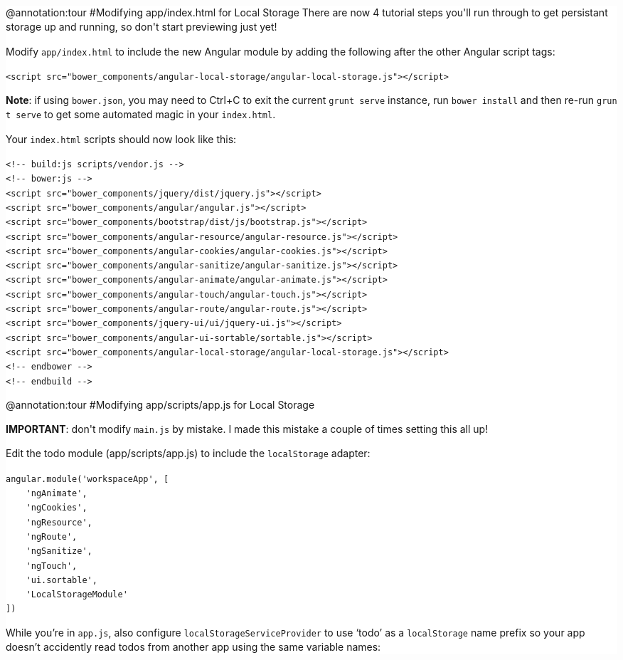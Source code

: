 
@annotation:tour
#Modifying app/index.html for Local Storage
There are now 4 tutorial steps you'll run through to get persistant storage up and running, so don't start previewing just yet!

Modify `app/index.html` to include the new Angular module by adding the following after the other Angular script tags:

    <script src="bower_components/angular-local-storage/angular-local-storage.js"></script>
    
**Note**: if using `bower.json`, you may need to Ctrl+C to exit the current `grunt serve` instance, run `bower install` and then re-run `grunt serve` to get some automated magic in your `index.html`.

Your `index.html` scripts should now look like this:

    <!-- build:js scripts/vendor.js -->
    <!-- bower:js -->
    <script src="bower_components/jquery/dist/jquery.js"></script>
    <script src="bower_components/angular/angular.js"></script>
    <script src="bower_components/bootstrap/dist/js/bootstrap.js"></script>
    <script src="bower_components/angular-resource/angular-resource.js"></script>
    <script src="bower_components/angular-cookies/angular-cookies.js"></script>
    <script src="bower_components/angular-sanitize/angular-sanitize.js"></script>
    <script src="bower_components/angular-animate/angular-animate.js"></script>
    <script src="bower_components/angular-touch/angular-touch.js"></script>
    <script src="bower_components/angular-route/angular-route.js"></script>
    <script src="bower_components/jquery-ui/ui/jquery-ui.js"></script>
    <script src="bower_components/angular-ui-sortable/sortable.js"></script>
    <script src="bower_components/angular-local-storage/angular-local-storage.js"></script>
    <!-- endbower -->
    <!-- endbuild -->

@annotation:tour
#Modifying app/scripts/app.js for Local Storage

**IMPORTANT**: don't modify `main.js` by mistake. I made this mistake a couple of times setting this all up!

Edit the todo module (app/scripts/app.js) to include the `localStorage` adapter:

    angular.module('workspaceApp', [
        'ngAnimate',
        'ngCookies',
        'ngResource',
        'ngRoute',
        'ngSanitize',
        'ngTouch',
        'ui.sortable',
        'LocalStorageModule'
    ])

While you’re in `app.js`, also configure `localStorageServiceProvider` to use ‘todo’ as a `localStorage` name prefix so your app doesn’t accidently read todos from another app using the same variable names:
